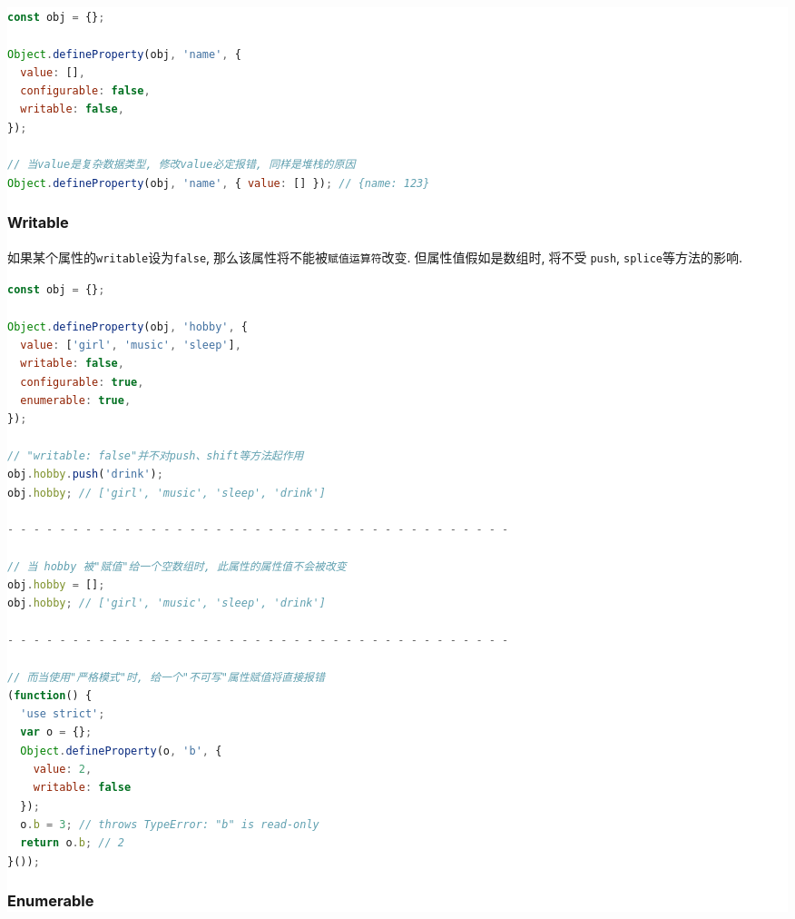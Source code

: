 ```js
const obj = {};

Object.defineProperty(obj, 'name', {
  value: [],
  configurable: false,
  writable: false,
});

// 当value是复杂数据类型, 修改value必定报错, 同样是堆栈的原因
Object.defineProperty(obj, 'name', { value: [] }); // {name: 123}
```

### Writable

如果某个属性的`writable`设为`false`, 那么该属性将不能被`赋值运算符`改变. 但属性值假如是数组时, 将不受 `push`, `splice`等方法的影响.

```js
const obj = {};

Object.defineProperty(obj, 'hobby', {
  value: ['girl', 'music', 'sleep'],
  writable: false,
  configurable: true,
  enumerable: true,
});

// "writable: false"并不对push、shift等方法起作用
obj.hobby.push('drink');
obj.hobby; // ['girl', 'music', 'sleep', 'drink']

- - - - - - - - - - - - - - - - - - - - - - - - - - - - - - - - - - - - - - -

// 当 hobby 被"赋值"给一个空数组时, 此属性的属性值不会被改变
obj.hobby = [];
obj.hobby; // ['girl', 'music', 'sleep', 'drink']

- - - - - - - - - - - - - - - - - - - - - - - - - - - - - - - - - - - - - - -

// 而当使用"严格模式"时, 给一个"不可写"属性赋值将直接报错
(function() {
  'use strict';
  var o = {};
  Object.defineProperty(o, 'b', {
    value: 2,
    writable: false
  });
  o.b = 3; // throws TypeError: "b" is read-only
  return o.b; // 2
}());
```

### Enumerable
